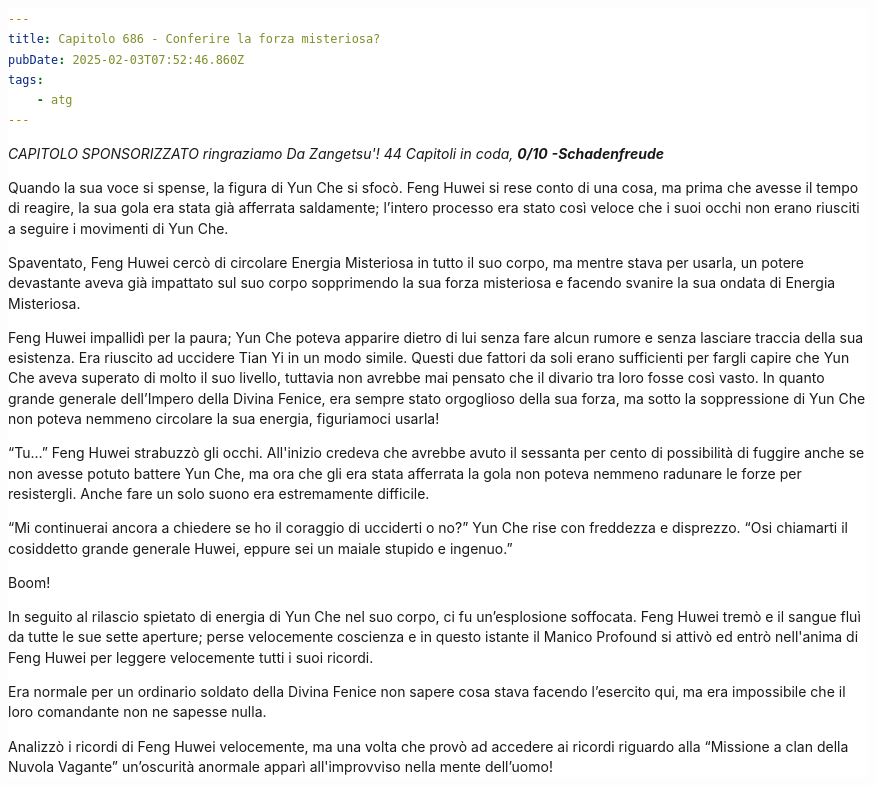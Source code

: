 ```yaml
---
title: Capitolo 686 - Conferire la forza misteriosa?
pubDate: 2025-02-03T07:52:46.860Z
tags:
    - atg
---
```



<em>CAPITOLO SPONSORIZZATO ringraziamo Da Zangetsu'!</em>
<em>44 Capitoli in coda, <strong>0/10</strong></em>
<em><strong>-Schadenfreude</strong></em>


Quando la sua voce si spense, la figura di Yun Che si sfocò. Feng Huwei si rese conto di una cosa, ma prima che avesse il tempo di reagire, la sua gola era stata già afferrata saldamente; l’intero processo era stato così veloce che i suoi occhi non erano riusciti a seguire i movimenti di Yun Che.


Spaventato, Feng Huwei cercò di circolare Energia Misteriosa in tutto il suo corpo, ma mentre stava per usarla, un potere devastante aveva già impattato sul suo corpo sopprimendo la sua forza misteriosa e facendo svanire la sua ondata di Energia Misteriosa.


Feng Huwei impallidì per la paura; Yun Che poteva apparire dietro di lui senza fare alcun rumore e senza lasciare traccia della sua esistenza. Era riuscito ad uccidere Tian Yi in un modo simile. Questi due fattori da soli erano sufficienti per fargli capire che Yun Che aveva superato di molto il suo livello, tuttavia non avrebbe mai pensato che il divario tra loro fosse così vasto. In quanto grande generale dell’Impero della Divina Fenice, era sempre stato orgoglioso della sua forza, ma sotto la soppressione di Yun Che non poteva nemmeno circolare la sua energia, figuriamoci usarla!


“Tu…” Feng Huwei strabuzzò gli occhi. All'inizio credeva che avrebbe avuto il sessanta per cento di possibilità di fuggire anche se non avesse potuto battere Yun Che, ma ora che gli era stata afferrata la gola non poteva nemmeno radunare le forze per resistergli. Anche fare un solo suono era estremamente difficile.


“Mi continuerai ancora a chiedere se ho il coraggio di ucciderti o no?” Yun Che rise con freddezza e disprezzo. “Osi chiamarti il cosiddetto grande generale Huwei, eppure sei un maiale stupido e ingenuo.”


Boom!


In seguito al rilascio spietato di energia di Yun Che nel suo corpo, ci fu un’esplosione soffocata. Feng Huwei tremò e il sangue fluì da tutte le sue sette aperture; perse velocemente coscienza e in questo istante il Manico Profound si attivò ed entrò nell'anima di Feng Huwei per leggere velocemente tutti i suoi ricordi.


Era normale per un ordinario soldato della Divina Fenice non sapere cosa stava facendo l’esercito qui, ma era impossibile che il loro comandante non ne sapesse nulla.


Analizzò i ricordi di Feng Huwei velocemente, ma una volta che provò ad accedere ai ricordi riguardo alla “Missione a clan della Nuvola Vagante” un’oscurità anormale apparì all'improvviso nella mente dell’uomo!
